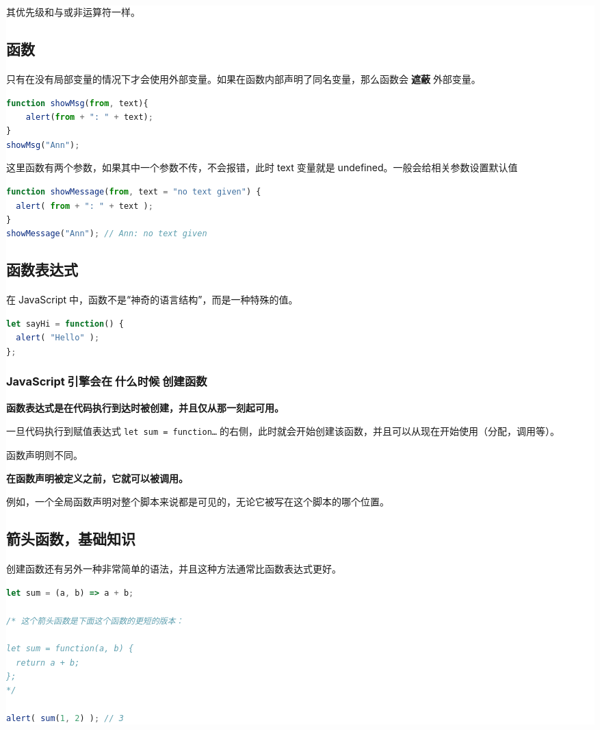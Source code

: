 其优先级和与或非运算符一样。

## 函数

只有在没有局部变量的情况下才会使用外部变量。如果在函数内部声明了同名变量，那么函数会 **遮蔽** 外部变量。

```js
function showMsg(from, text){
    alert(from + ": " + text);
}
showMsg("Ann");
```

这里函数有两个参数，如果其中一个参数不传，不会报错，此时 text 变量就是 undefined。一般会给相关参数设置默认值

```js
function showMessage(from, text = "no text given") {
  alert( from + ": " + text );
}
showMessage("Ann"); // Ann: no text given
```


## 函数表达式

在 JavaScript 中，函数不是“神奇的语言结构”，而是一种特殊的值。

```js
let sayHi = function() {
  alert( "Hello" );
};
```


### JavaScript 引擎会在 **什么时候** 创建函数

**函数表达式是在代码执行到达时被创建，并且仅从那一刻起可用。**

一旦代码执行到赋值表达式 `let sum = function…` 的右侧，此时就会开始创建该函数，并且可以从现在开始使用（分配，调用等）。

函数声明则不同。

**在函数声明被定义之前，它就可以被调用。**

例如，一个全局函数声明对整个脚本来说都是可见的，无论它被写在这个脚本的哪个位置。

## 箭头函数，基础知识

创建函数还有另外一种非常简单的语法，并且这种方法通常比函数表达式更好。

```js
let sum = (a, b) => a + b;

/* 这个箭头函数是下面这个函数的更短的版本：

let sum = function(a, b) {
  return a + b;
};
*/

alert( sum(1, 2) ); // 3
```

